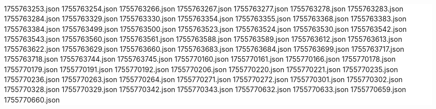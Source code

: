 1755763253.json
1755763254.json
1755763266.json
1755763267.json
1755763277.json
1755763278.json
1755763283.json
1755763284.json
1755763329.json
1755763330.json
1755763354.json
1755763355.json
1755763368.json
1755763383.json
1755763384.json
1755763499.json
1755763500.json
1755763523.json
1755763524.json
1755763530.json
1755763542.json
1755763543.json
1755763560.json
1755763561.json
1755763588.json
1755763589.json
1755763612.json
1755763613.json
1755763622.json
1755763629.json
1755763660.json
1755763683.json
1755763684.json
1755763699.json
1755763717.json
1755763718.json
1755763744.json
1755763745.json
1755770160.json
1755770161.json
1755770166.json
1755770178.json
1755770179.json
1755770191.json
1755770192.json
1755770206.json
1755770220.json
1755770221.json
1755770235.json
1755770236.json
1755770263.json
1755770264.json
1755770271.json
1755770272.json
1755770301.json
1755770302.json
1755770328.json
1755770329.json
1755770342.json
1755770343.json
1755770632.json
1755770633.json
1755770659.json
1755770660.json